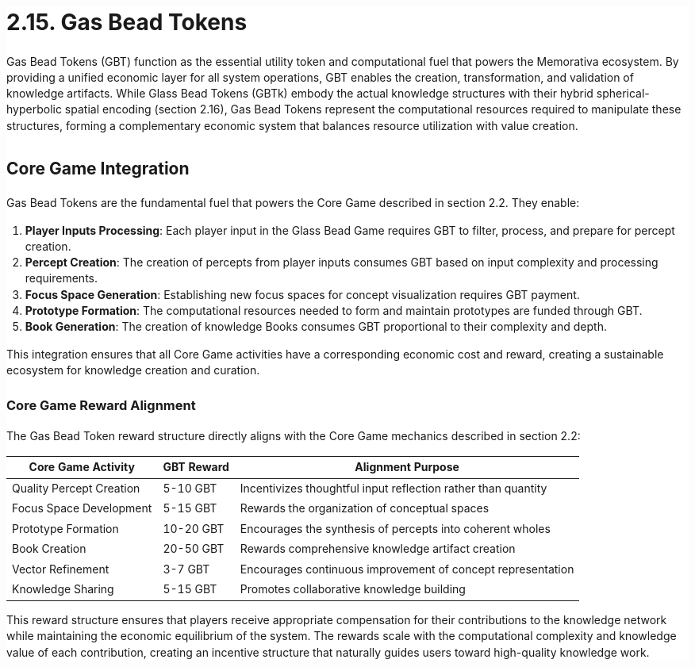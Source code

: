 # 2.15. Gas Bead Tokens

Gas Bead Tokens (GBT) function as the essential utility token and computational fuel that powers the Memorativa ecosystem. By providing a unified economic layer for all system operations, GBT enables the creation, transformation, and validation of knowledge artifacts. While Glass Bead Tokens (GBTk) embody the actual knowledge structures with their hybrid spherical-hyperbolic spatial encoding (section 2.16), Gas Bead Tokens represent the computational resources required to manipulate these structures, forming a complementary economic system that balances resource utilization with value creation.

## Core Game Integration

Gas Bead Tokens are the fundamental fuel that powers the Core Game described in section 2.2. They enable:

1. **Player Inputs Processing**: Each player input in the Glass Bead Game requires GBT to filter, process, and prepare for percept creation.
2. **Percept Creation**: The creation of percepts from player inputs consumes GBT based on input complexity and processing requirements.
3. **Focus Space Generation**: Establishing new focus spaces for concept visualization requires GBT payment.
4. **Prototype Formation**: The computational resources needed to form and maintain prototypes are funded through GBT.
5. **Book Generation**: The creation of knowledge Books consumes GBT proportional to their complexity and depth.

This integration ensures that all Core Game activities have a corresponding economic cost and reward, creating a sustainable ecosystem for knowledge creation and curation.

### Core Game Reward Alignment

The Gas Bead Token reward structure directly aligns with the Core Game mechanics described in section 2.2:

| Core Game Activity | GBT Reward | Alignment Purpose |
|-------------------|------------|-------------------|
| Quality Percept Creation | 5-10 GBT | Incentivizes thoughtful input reflection rather than quantity |
| Focus Space Development | 5-15 GBT | Rewards the organization of conceptual spaces |
| Prototype Formation | 10-20 GBT | Encourages the synthesis of percepts into coherent wholes |
| Book Creation | 20-50 GBT | Rewards comprehensive knowledge artifact creation |
| Vector Refinement | 3-7 GBT | Encourages continuous improvement of concept representation |
| Knowledge Sharing | 5-15 GBT | Promotes collaborative knowledge building |

This reward structure ensures that players receive appropriate compensation for their contributions to the knowledge network while maintaining the economic equilibrium of the system. The rewards scale with the computational complexity and knowledge value of each contribution, creating an incentive structure that naturally guides users toward high-quality knowledge work.
